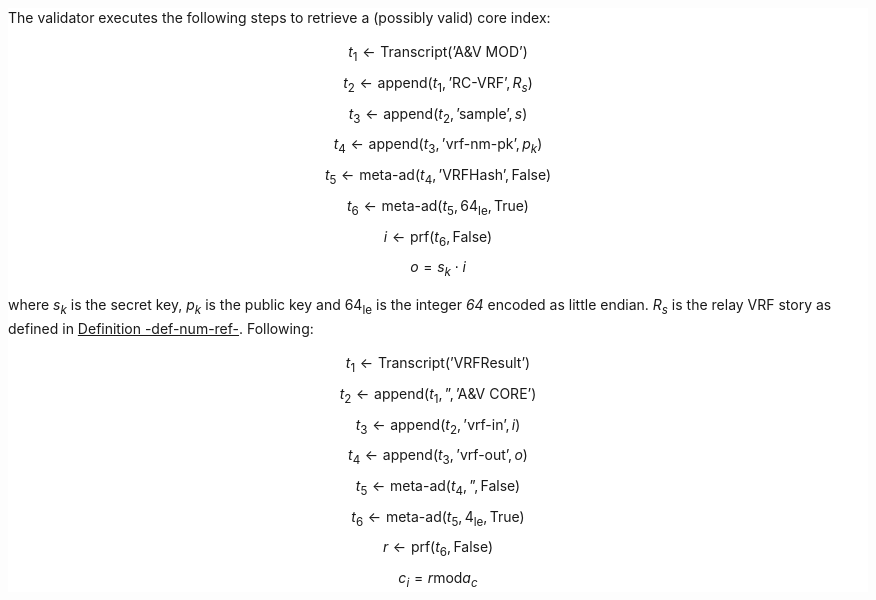 The validator executes the following steps to retrieve a (possibly valid) core index:

$$
{t}_{{1}}\leftarrow\text{Transcript}{\left(\text{'A\&V MOD'}\right)}
$$ 
$$
{t}_{{2}}\leftarrow\text{append}{\left({t}_{{1}},\text{'RC-VRF'},{R}_{{s}}\right)}
$$
$$
{t}_{{3}}\leftarrow\text{append}{\left({t}_{{2}},\text{'sample'},{s}\right)}
$$
$$
{t}_{{4}}\leftarrow\text{append}{\left({t}_{{3}},\text{'vrf-nm-pk'},{p}_{{k}}\right)}
$$
$$
{t}_{{5}}\leftarrow\text{meta-ad}{\left({t}_{{4}},\text{'VRFHash'},\text{False}\right)}
$$
$$
{t}_{{6}}\leftarrow\text{meta-ad}{\left({t}_{{5}},{64}_{{\text{le}}},\text{True}\right)}
$$
$$
{i}\leftarrow\text{prf}{\left({t}_{{6}},\text{False}\right)}
$$
$$
{o}={s}_{{k}}\cdot{i}
$$

where ${s}_{{k}}$ is the secret key, ${p}_{{k}}$ is the public key and ${64}_{{\text{le}}}$ is the integer *64* encoded as little endian. ${R}_{{s}}$ is the relay VRF story as defined in [Definition -def-num-ref-](chapter-anv#defn-relay-vrf-story). Following:

$$
{t}_{{1}}\leftarrow\text{Transcript}{\left(\text{'VRFResult'}\right)}
$$
$$
{t}_{{2}}\leftarrow\text{append}{\left({t}_{{1}},\text{''},\text{'A\&V CORE'}\right)}
$$
$$
{t}_{{3}}\leftarrow\text{append}{\left({t}_{{2}},\text{'vrf-in'},{i}\right)}
$$
$$
{t}_{{4}}\leftarrow\text{append}{\left({t}_{{3}},\text{'vrf-out'},{o}\right)}
$$
$$
{t}_{{5}}\leftarrow\text{meta-ad}{\left({t}_{{4}},\text{''},\text{False}\right)}
$$
$$
{t}_{{6}}\leftarrow\text{meta-ad}{\left({t}_{{5}},{4}_{\text{le}},\text{True}\right)}
$$
$$
{r}\leftarrow\text{prf}{\left({t}_{{6}},\text{False}\right)}
$$
$$
{c}_{{i}}={r}\text{mod}{a}_{{c}}
$$
